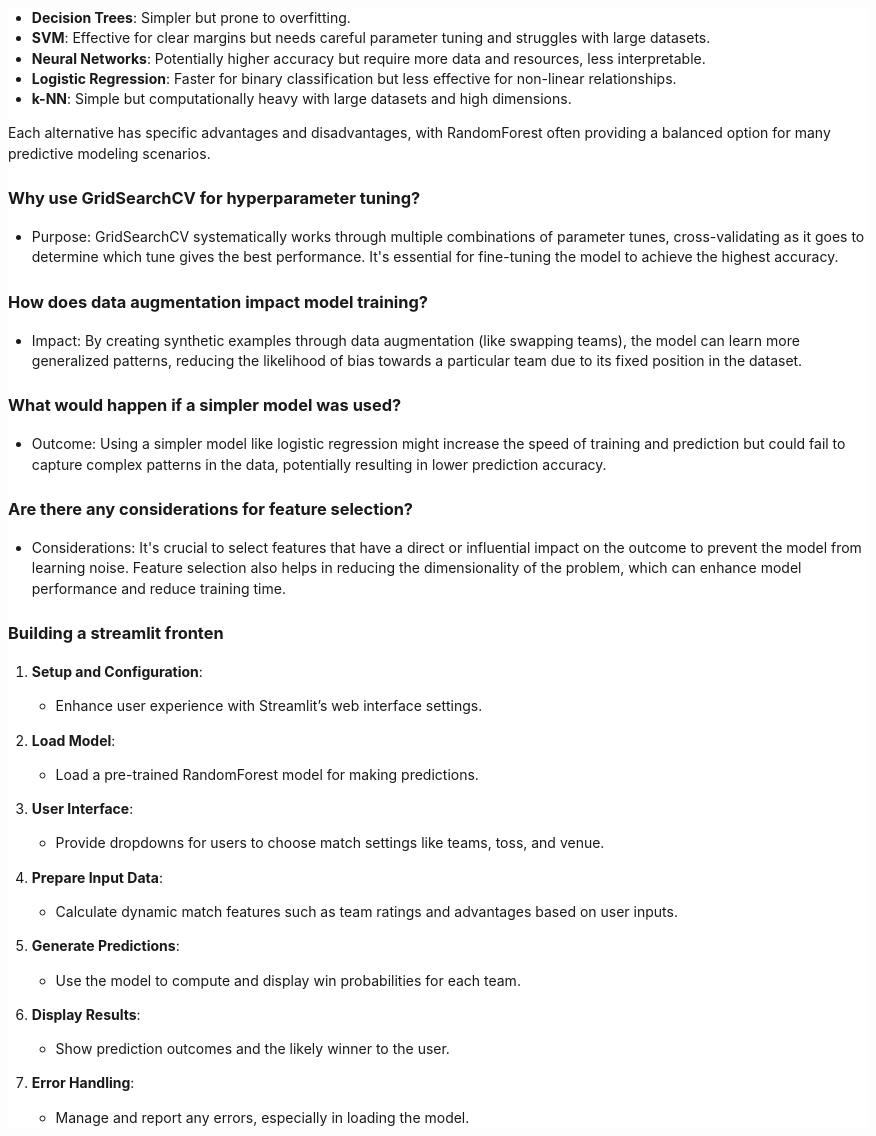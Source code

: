 - **Decision Trees**: Simpler but prone to overfitting.
- **SVM**: Effective for clear margins but needs careful parameter tuning and struggles with large datasets.
- **Neural Networks**: Potentially higher accuracy but require more data and resources, less interpretable.
- **Logistic Regression**: Faster for binary classification but less effective for non-linear relationships.
- **k-NN**: Simple but computationally heavy with large datasets and high dimensions.

Each alternative has specific advantages and disadvantages, with RandomForest often providing a balanced option for many predictive modeling scenarios.


### Why use GridSearchCV for hyperparameter tuning?
- Purpose: GridSearchCV systematically works through multiple combinations of parameter tunes, cross-validating as it goes to determine which tune gives the best performance. It's essential for fine-tuning the model to achieve the highest accuracy.

### How does data augmentation impact model training?
- Impact: By creating synthetic examples through data augmentation (like swapping teams), the model can learn more generalized patterns, reducing the likelihood of bias towards a particular team due to its fixed position in the dataset.

### What would happen if a simpler model was used?
- Outcome: Using a simpler model like logistic regression might increase the speed of training and prediction but could fail to capture complex patterns in the data, potentially resulting in lower prediction accuracy.

### Are there any considerations for feature selection?
- Considerations: It's crucial to select features that have a direct or influential impact on the outcome to prevent the model from learning noise. Feature selection also helps in reducing the dimensionality of the problem, which can enhance model performance and reduce training time.


### Building a streamlit fronten
1. **Setup and Configuration**:
   - Enhance user experience with Streamlit’s web interface settings.

2. **Load Model**:
   - Load a pre-trained RandomForest model for making predictions.

3. **User Interface**:
   - Provide dropdowns for users to choose match settings like teams, toss, and venue.

4. **Prepare Input Data**:
   - Calculate dynamic match features such as team ratings and advantages based on user inputs.

5. **Generate Predictions**:
   - Use the model to compute and display win probabilities for each team.

6. **Display Results**:
   - Show prediction outcomes and the likely winner to the user.

7. **Error Handling**:
   - Manage and report any errors, especially in loading the model.
